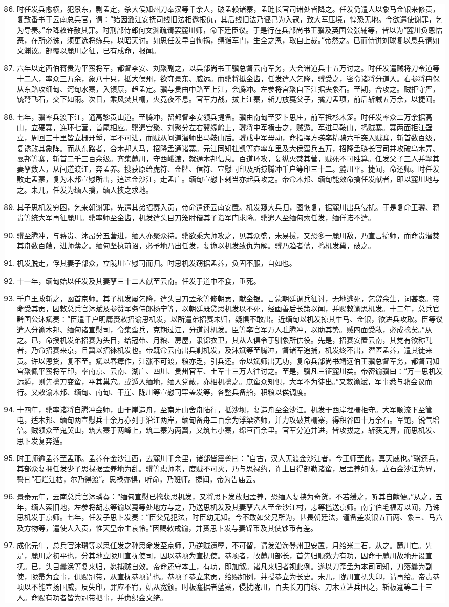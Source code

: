 86. <span id="列传第二百二_云南土司二-姚安_鹤庆_武定_寻甸_丽江_元江_永昌_新化_威远_北胜_湾甸镇康_大侯_澜沧卫_麓川-86"></span>
时任发兵愈横，犯景东，剽孟定，杀大侯知州刀奉汉等千余人，破孟赖诸寨，孟琏长官司诸处皆降之。任发仍遣人以象马金银来修贡，复致番书于云南总兵官，谓：“始因潞江安抚司线旧法相邀报仇，其后线旧法乃诬己为入寇，致大军压境，惶恐无地。今欲遣使谢罪，乞为导奏。”帝降敕许赦其罪。时刑部侍郎何文渊疏请罢麓川师，命下廷臣议。于是行在兵部尚书王骥及英国公张辅等，皆以为“麓川负恩怙恶，在所必诛，须更选将练兵，以昭天讨。如思任发早自悔祸，缚诣军门，生全之恩，取自上裁。”帝然之。已而侍讲刘球复以息兵请如文渊议。部覆以麓川之征，已有成命，报闻。

87. <span id="列传第二百二_云南土司二-姚安_鹤庆_武定_寻甸_丽江_元江_永昌_新化_威远_北胜_湾甸镇康_大侯_澜沧卫_麓川-87"></span>
六年以定西伯蒋贵为平蛮将军，都督李安、刘聚副之，以兵部尚书王骥总督云南军务，大会诸道兵十五万讨之。时任发遣贼将刀令道等十二人，率众三万余，象八十只，抵大侯州，欲夺景东、威远。而骥将抵金齿，任发遣人乞降，骥受之，密令诸将分道入。右参将冉保从东路攻细甸、湾甸水寨，入镇康，趋孟定。骥与贵由中路至上江，会腾冲。左参将宫聚自下江据夹象石。至期，合攻之。贼拒守严，铳弩飞石，交下如雨。次日，乘风焚其栅，火竟夜不息。官军力战，拔上江寨，斩刀放戛父子，擒刀孟项，前后斩馘五万余，以捷闻。

88. <span id="列传第二百二_云南土司二-姚安_鹤庆_武定_寻甸_丽江_元江_永昌_新化_威远_北胜_湾甸镇康_大侯_澜沧卫_麓川-88"></span>
七年，骥率兵渡下江，通高黎贡山道。至腾冲，留都督李安领兵提备。骥由南甸至罗卜思庄，前军抵杉木笼。时任发率众二万余据高山，立硬寨，连环七营，首尾相应。骥遣宫聚、刘聚分左右翼缘岭上，骥将中军横击之，贼遁。军进马鞍山，捣贼寨。寨两面拒江壁立，周回三十里皆立栅开堑，军不可进，而贼从间道潜师出马鞍山后。骥戒中军毋动，命指挥方瑛率精骑六千突入贼寨，斩首数百级，复诱败其象阵。而从东路者，合木邦人马，招降孟通诸寨。元江同知杜凯等亦率车里及大侯蛮兵五万，招降孟琏长官司并攻破乌木弄、戛邦等寨，斩首二千三百余级。齐集麓川，守西峨渡，就通木邦信息。百道环攻，复纵火焚其营，贼死不可胜算。任发父子三人并挈其妻孥数人，从间道渡江，奔孟养。搜获原给虎符、金牌、信符、宣慰司印及所掠腾冲千户等印三十二。麓川平。捷闻，命还师。时任发败走孟蒙，复为木邦宣慰所击，追过金沙江，走孟广。缅甸宣慰卜剌当亦起兵攻之。帝命木邦、缅甸能效命擒任发献者，即以麓川地与之。未几，任发为缅人擒，缅人挟之求地。

89. <span id="列传第二百二_云南土司二-姚安_鹤庆_武定_寻甸_丽江_元江_永昌_新化_威远_北胜_湾甸镇康_大侯_澜沧卫_麓川-89"></span>
其子思机发穷困，乞来朝谢罪，先遣其弟招赛入贡，帝命遣还云南安置。机发窥大兵归，图恢复，据麓川出兵侵扰。于是复命王骥、蒋贵等统大军再征麓川。骥率师至金齿，机发遣头目刀笼肘偕其子诣军门求降。骥遣人至缅甸索任发，缅佯诺不遣。

90. <span id="列传第二百二_云南土司二-姚安_鹤庆_武定_寻甸_丽江_元江_永昌_新化_威远_北胜_湾甸镇康_大侯_澜沧卫_麓川-90"></span>
骥至腾冲，与蒋贵、沐昂分五营进，缅人亦聚众待。骥欲乘大师攻之，见其众盛，未易拔，又恐多一麓川敌，乃宣言犒师，而命贵潜焚其舟数百艘，进师薄之。缅甸坚执前诏，必予地乃出任发，复诡以机发致仇为解。骥乃趋者蓝，捣机发巢，破之。

91. <span id="列传第二百二_云南土司二-姚安_鹤庆_武定_寻甸_丽江_元江_永昌_新化_威远_北胜_湾甸镇康_大侯_澜沧卫_麓川-91"></span>
机发脱走，俘其妻子部众，立陇川宣慰司而归。时思机发窃据孟养，负固不服，自如也。

92. <span id="列传第二百二_云南土司二-姚安_鹤庆_武定_寻甸_丽江_元江_永昌_新化_威远_北胜_湾甸镇康_大侯_澜沧卫_麓川-92"></span>
十一年，缅甸始以任发及其妻孥三十二人献至云南。任发于道中不食，垂死。

93. <span id="列传第二百二_云南土司二-姚安_鹤庆_武定_寻甸_丽江_元江_永昌_新化_威远_北胜_湾甸镇康_大侯_澜沧卫_麓川-93"></span>
千户王政斩之，函首京师。其子机发屡乞降，遣头目刀孟永等修朝贡，献金银。言蒙朝廷调兵征讨，无地逃死，乞贷余生，词甚哀。帝命受其贡，因敕总兵官沐斌及参赞军务侍郎杨宁等，以朝廷既贷思机发以不死，经画善后长策以闻，并赐敕谕思机发。十二年，总兵官黔国公沐斌奏：“臣遣千户明庸赍敕招谕思机发，以所遣弟招赛未归，疑惧不敢出。近缅甸以机发掠其牛马、金银，欲进兵攻取。臣等议遣人分谕木邦、缅甸诸宣慰司，令集蛮兵，克期过江，分道讨机发。臣等率官军万人驻腾冲，以助其势。贼四面受敌，必成擒矣。”从之。已，命授机发弟招赛为头目，给冠带、月粮、房屋，隶锦衣卫，其从人俱令于驯象所供役。先是，招赛安置云南，其党有欲称乱者，乃命招赛来京，且冀以招徠机发也。帝既命云南出兵剿机发，及沐斌等至腾冲，督诸军追捕，机发终不出，潜匿孟养，遣其徒来贡。许以恩贷，复不至。斌以春瘴作，江涨不可渡，粮亦乏，引兵还。帝以斌师出无功，复命兵部尚书靖远伯王骥总督军务，都督同知宫聚佩平蛮将军印，率南京、云南、湖广、四川、贵州官军、土军十三万人往讨之。至是，骥凡三征麓川矣。帝密谕骥曰：“万一思机发远遁，则先擒刀变蛮，平其巢穴。或遁入缅地，缅人党蔽，亦相机擒之。庶蛮众知惧，大军不为徒出。”又敕谕斌，军事悉与骥会议而行。又敕谕木邦、缅甸、南甸、干崖、陇川等宣慰司罕盖发等，各整兵备船，积粮以俟调度。

94. <span id="列传第二百二_云南土司二-姚安_鹤庆_武定_寻甸_丽江_元江_永昌_新化_威远_北胜_湾甸镇康_大侯_澜沧卫_麓川-94"></span>
十四年，骥率诸将自腾冲会师，由干崖造舟，至南牙山舍舟陆行，抵沙坝，复造舟至金沙江。机发于西岸埋栅拒守。大军顺流下至管屯，适木邦、缅甸两宣慰兵十余万亦列于沿江两岸，缅甸备舟二百余为浮梁济师，并力攻破其栅寨，得积谷四十万余石。军饱，锐气增倍。贼领众至鬼哭山，筑大寨于两峰上，筑二寨为两翼，又筑七小寨，绵亘百余里。官军分道并进，皆攻拔之，斩获无算，而思机发、思卜发复奔遁。

95. <span id="列传第二百二_云南土司二-姚安_鹤庆_武定_寻甸_丽江_元江_永昌_新化_威远_北胜_湾甸镇康_大侯_澜沧卫_麓川-95"></span>
时王师逾孟养至孟那。孟养在金沙江西，去麓川千余里，诸部皆震詟曰：“自古，汉人无渡金沙江者，今王师至此，真天威也。”骥还兵，其部众复拥任发少子思禄据孟养地为乱。骥等虑师老，度贼不可灭，乃与思禄约，许土目得部勒诸蛮，居孟养如故，立石金沙江为界，誓曰“石烂江枯，尔乃得渡”。思禄亦惧，听命，乃班师。捷闻，帝为告庙云。

96. <span id="列传第二百二_云南土司二-姚安_鹤庆_武定_寻甸_丽江_元江_永昌_新化_威远_北胜_湾甸镇康_大侯_澜沧卫_麓川-96"></span>
景泰元年，云南总兵官沐璘奏：“缅甸宣慰已擒获思机发，又将思卜发放归孟养，恐缅人复挟为奇货，不若缓之，听其自献便。”从之。五年，缅人索旧地，左参将胡志等谕以戛等处地方与之，乃送思机发及其妻孥六人至金沙江村，志等槛送京师。南宁伯毛福寿以闻，乃诛思机发于京师。七年，任发子思卜发奏：“臣父兄犯法，时臣幼无知。今不敢如父兄所为，甚畏朝廷法，谨备差发银五百两、象三、马六及方物等，遣使人入贡，惟天皇帝主哀怜。”因赐敕戒谕，并赉思卜发与妻锦币及其使钞币有差。

97. <span id="列传第二百二_云南土司二-姚安_鹤庆_武定_寻甸_丽江_元江_永昌_新化_威远_北胜_湾甸镇康_大侯_澜沧卫_麓川-97"></span>
成化元年，总兵官沐瓚等以思任发之孙思命发至京师，乃逆贼遗孽，不可留，请发沿海登州卫安置，月给米二石，从之。麓川亡。先是，麓川之初平也，分其地立陇川宣抚使司，因以恭项为宣抚使。恭项者，故麓川部长，首先归顺效力有功，因命于麓川故地开设宣抚。已，头目曩涣等复来归，愿捕贼自效。帝命还守本土，有功，即加叙。诸凡来归者视此例。遂以刀歪孟为本司同知，刀落曩为副使，陇帚为佥事，俱赐冠带，从宣抚恭项请也。恭项子恭立来贡，给赐如例，并授恭立为长史。未几，陇川宣抚失印，请再给。帝责恭项以不能宣扬国威，反失印，罪应不宥，姑从宽颁。时板蹇据者蓝寨，侵扰陇川，百夫长刀门线、刀木立进兵围之，斩板蹇等二十三人。命赐有功者皆为冠带把事，并赉织金文绮。
